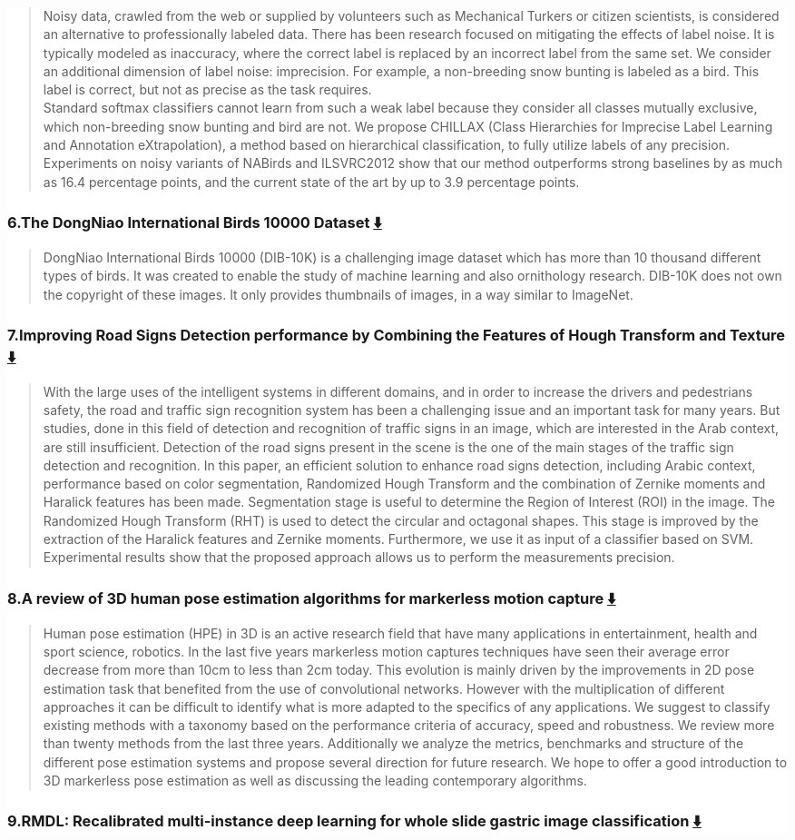 >  Noisy data, crawled from the web or supplied by volunteers such as Mechanical Turkers or citizen scientists, is considered an alternative to professionally labeled data. There has been research focused on mitigating the effects of label noise. It is typically modeled as inaccuracy, where the correct label is replaced by an incorrect label from the same set. We consider an additional dimension of label noise: imprecision. For example, a non-breeding snow bunting is labeled as a bird. This label is correct, but not as precise as the task requires. <br>Standard softmax classifiers cannot learn from such a weak label because they consider all classes mutually exclusive, which non-breeding snow bunting and bird are not. We propose CHILLAX (Class Hierarchies for Imprecise Label Learning and Annotation eXtrapolation), a method based on hierarchical classification, to fully utilize labels of any precision. <br>Experiments on noisy variants of NABirds and ILSVRC2012 show that our method outperforms strong baselines by as much as 16.4 percentage points, and the current state of the art by up to 3.9 percentage points.      
### 6.The DongNiao International Birds 10000 Dataset  [ :arrow_down: ](https://arxiv.org/pdf/2010.06454.pdf)
>  DongNiao International Birds 10000 (DIB-10K) is a challenging image dataset which has more than 10 thousand different types of birds. It was created to enable the study of machine learning and also ornithology research. DIB-10K does not own the copyright of these images. It only provides thumbnails of images, in a way similar to ImageNet.      
### 7.Improving Road Signs Detection performance by Combining the Features of Hough Transform and Texture  [ :arrow_down: ](https://arxiv.org/pdf/2010.06453.pdf)
>  With the large uses of the intelligent systems in different domains, and in order to increase the drivers and pedestrians safety, the road and traffic sign recognition system has been a challenging issue and an important task for many years. But studies, done in this field of detection and recognition of traffic signs in an image, which are interested in the Arab context, are still insufficient. Detection of the road signs present in the scene is the one of the main stages of the traffic sign detection and recognition. In this paper, an efficient solution to enhance road signs detection, including Arabic context, performance based on color segmentation, Randomized Hough Transform and the combination of Zernike moments and Haralick features has been made. Segmentation stage is useful to determine the Region of Interest (ROI) in the image. The Randomized Hough Transform (RHT) is used to detect the circular and octagonal shapes. This stage is improved by the extraction of the Haralick features and Zernike moments. Furthermore, we use it as input of a classifier based on SVM. Experimental results show that the proposed approach allows us to perform the measurements precision.      
### 8.A review of 3D human pose estimation algorithms for markerless motion capture  [ :arrow_down: ](https://arxiv.org/pdf/2010.06449.pdf)
>  Human pose estimation (HPE) in 3D is an active research field that have many applications in entertainment, health and sport science, robotics. In the last five years markerless motion captures techniques have seen their average error decrease from more than 10cm to less than 2cm today. This evolution is mainly driven by the improvements in 2D pose estimation task that benefited from the use of convolutional networks. However with the multiplication of different approaches it can be difficult to identify what is more adapted to the specifics of any applications. We suggest to classify existing methods with a taxonomy based on the performance criteria of accuracy, speed and robustness. We review more than twenty methods from the last three years. Additionally we analyze the metrics, benchmarks and structure of the different pose estimation systems and propose several direction for future research. We hope to offer a good introduction to 3D markerless pose estimation as well as discussing the leading contemporary algorithms.      
### 9.RMDL: Recalibrated multi-instance deep learning for whole slide gastric image classification  [ :arrow_down: ](https://arxiv.org/pdf/2010.06440.pdf)